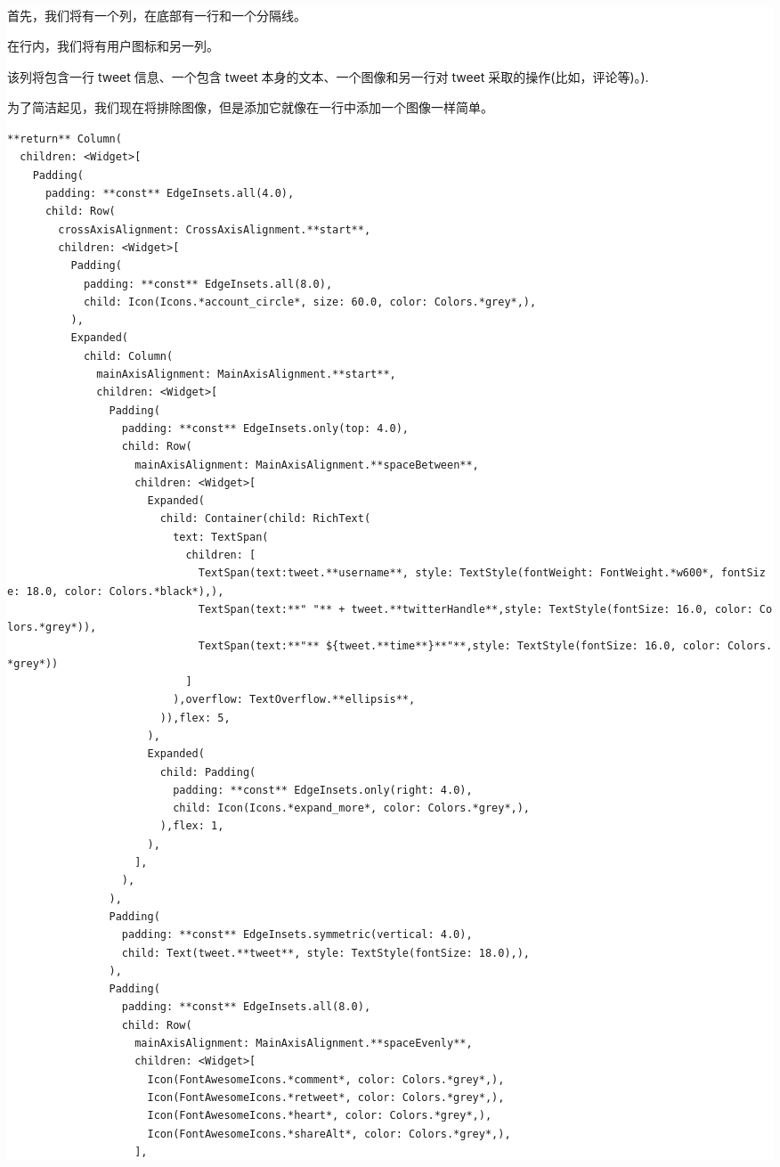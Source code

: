 首先，我们将有一个列，在底部有一行和一个分隔线。

在行内，我们将有用户图标和另一列。

该列将包含一行 tweet 信息、一个包含 tweet 本身的文本、一个图像和另一行对 tweet 采取的操作(比如，评论等)。).

为了简洁起见，我们现在将排除图像，但是添加它就像在一行中添加一个图像一样简单。

```
**return** Column(
  children: <Widget>[
    Padding(
      padding: **const** EdgeInsets.all(4.0),
      child: Row(
        crossAxisAlignment: CrossAxisAlignment.**start**,
        children: <Widget>[
          Padding(
            padding: **const** EdgeInsets.all(8.0),
            child: Icon(Icons.*account_circle*, size: 60.0, color: Colors.*grey*,),
          ),
          Expanded(
            child: Column(
              mainAxisAlignment: MainAxisAlignment.**start**,
              children: <Widget>[
                Padding(
                  padding: **const** EdgeInsets.only(top: 4.0),
                  child: Row(
                    mainAxisAlignment: MainAxisAlignment.**spaceBetween**,
                    children: <Widget>[
                      Expanded(
                        child: Container(child: RichText(
                          text: TextSpan(
                            children: [
                              TextSpan(text:tweet.**username**, style: TextStyle(fontWeight: FontWeight.*w600*, fontSize: 18.0, color: Colors.*black*),),
                              TextSpan(text:**" "** + tweet.**twitterHandle**,style: TextStyle(fontSize: 16.0, color: Colors.*grey*)),
                              TextSpan(text:**"** ${tweet.**time**}**"**,style: TextStyle(fontSize: 16.0, color: Colors.*grey*))
                            ]
                          ),overflow: TextOverflow.**ellipsis**,
                        )),flex: 5,
                      ),
                      Expanded(
                        child: Padding(
                          padding: **const** EdgeInsets.only(right: 4.0),
                          child: Icon(Icons.*expand_more*, color: Colors.*grey*,),
                        ),flex: 1,
                      ),
                    ],
                  ),
                ),
                Padding(
                  padding: **const** EdgeInsets.symmetric(vertical: 4.0),
                  child: Text(tweet.**tweet**, style: TextStyle(fontSize: 18.0),),
                ),
                Padding(
                  padding: **const** EdgeInsets.all(8.0),
                  child: Row(
                    mainAxisAlignment: MainAxisAlignment.**spaceEvenly**,
                    children: <Widget>[
                      Icon(FontAwesomeIcons.*comment*, color: Colors.*grey*,),
                      Icon(FontAwesomeIcons.*retweet*, color: Colors.*grey*,),
                      Icon(FontAwesomeIcons.*heart*, color: Colors.*grey*,),
                      Icon(FontAwesomeIcons.*shareAlt*, color: Colors.*grey*,),
                    ],
```